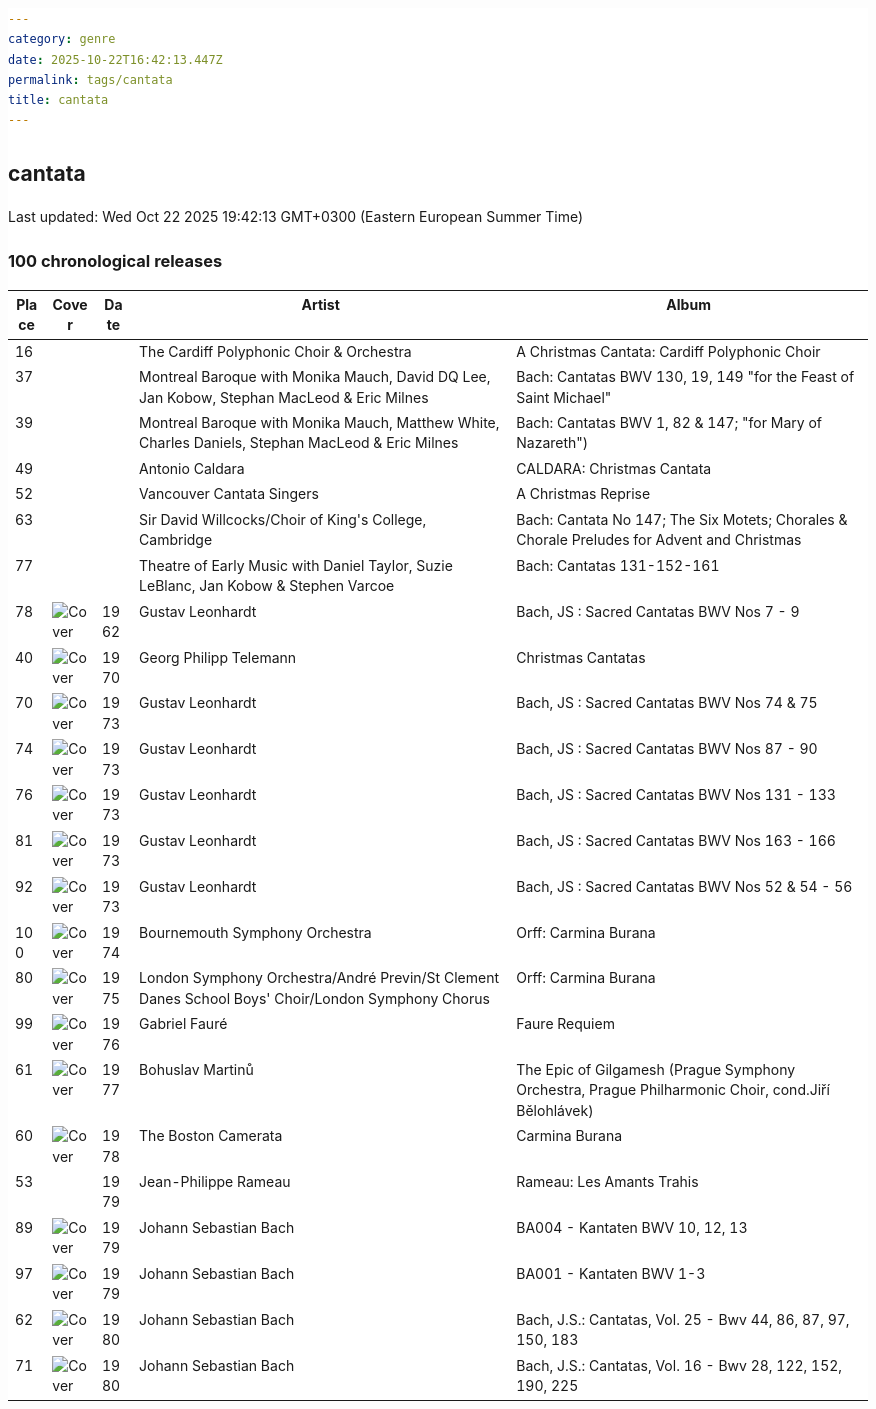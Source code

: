 ```yaml
---
category: genre
date: 2025-10-22T16:42:13.447Z
permalink: tags/cantata
title: cantata
---
```


## cantata

Last updated: <time datetime="2025-10-22T16:42:13.447Z">Wed Oct 22 2025 19:42:13 GMT+0300 (Eastern European Summer Time)</time>

### 100 chronological releases

| Place | Cover | Date | Artist | Album |
|---|---|---|---|---|
| 16 |  |  | The Cardiff Polyphonic Choir &amp; Orchestra | A Christmas Cantata: Cardiff Polyphonic Choir |
| 37 |  |  | Montreal Baroque with Monika Mauch, David DQ Lee, Jan Kobow, Stephan MacLeod &amp; Eric Milnes | Bach: Cantatas BWV 130, 19, 149 &quot;for the Feast of Saint Michael&quot; |
| 39 |  |  | Montreal Baroque with Monika Mauch, Matthew White, Charles Daniels, Stephan MacLeod &amp; Eric Milnes | Bach: Cantatas BWV 1, 82 &amp; 147; &quot;for Mary of Nazareth&quot;) |
| 49 |  |  | Antonio Caldara | CALDARA: Christmas Cantata |
| 52 |  |  | Vancouver Cantata Singers | A Christmas Reprise |
| 63 |  |  | Sir David Willcocks&#x2F;Choir of King&#39;s College, Cambridge | Bach: Cantata No 147; The Six Motets; Chorales &amp; Chorale Preludes for Advent and Christmas |
| 77 |  |  | Theatre of Early Music with Daniel Taylor, Suzie LeBlanc, Jan Kobow &amp; Stephen Varcoe | Bach: Cantatas 131-152-161 |
| 78 | ![Cover](https://i.discogs.com/4vkV7FB9UjUoJs5ywu4QrLx5fkoBAYWMLdp5ojcX9TQ/rs:fit/g:sm/q:40/h:150/w:150/czM6Ly9kaXNjb2dz/LWRhdGFiYXNlLWlt/YWdlcy9SLTIwNDM3/NDcxLTE2NTc3MDI1/ODgtMTE5NC5qcGVn.jpeg) | 1962 | Gustav Leonhardt | Bach, JS : Sacred Cantatas BWV Nos 7 - 9 |
| 40 | ![Cover](https://i.discogs.com/80zjU-riZOX0bdhZGouoG3fKuFEpDfV_9CkLqcMGBkY/rs:fit/g:sm/q:40/h:150/w:150/czM6Ly9kaXNjb2dz/LWRhdGFiYXNlLWlt/YWdlcy9SLTE1ODc5/NzA3LTE1OTk0ODI4/ODUtMjQzOS5qcGVn.jpeg) | 1970 | Georg Philipp Telemann | Christmas Cantatas |
| 70 | ![Cover](https://i.discogs.com/4vkV7FB9UjUoJs5ywu4QrLx5fkoBAYWMLdp5ojcX9TQ/rs:fit/g:sm/q:40/h:150/w:150/czM6Ly9kaXNjb2dz/LWRhdGFiYXNlLWlt/YWdlcy9SLTIwNDM3/NDcxLTE2NTc3MDI1/ODgtMTE5NC5qcGVn.jpeg) | 1973 | Gustav Leonhardt | Bach, JS : Sacred Cantatas BWV Nos 74 &amp; 75 |
| 74 | ![Cover](https://i.discogs.com/4vkV7FB9UjUoJs5ywu4QrLx5fkoBAYWMLdp5ojcX9TQ/rs:fit/g:sm/q:40/h:150/w:150/czM6Ly9kaXNjb2dz/LWRhdGFiYXNlLWlt/YWdlcy9SLTIwNDM3/NDcxLTE2NTc3MDI1/ODgtMTE5NC5qcGVn.jpeg) | 1973 | Gustav Leonhardt | Bach, JS : Sacred Cantatas BWV Nos 87 - 90 |
| 76 | ![Cover](https://i.discogs.com/4vkV7FB9UjUoJs5ywu4QrLx5fkoBAYWMLdp5ojcX9TQ/rs:fit/g:sm/q:40/h:150/w:150/czM6Ly9kaXNjb2dz/LWRhdGFiYXNlLWlt/YWdlcy9SLTIwNDM3/NDcxLTE2NTc3MDI1/ODgtMTE5NC5qcGVn.jpeg) | 1973 | Gustav Leonhardt | Bach, JS : Sacred Cantatas BWV Nos 131 - 133 |
| 81 | ![Cover](https://i.discogs.com/4vkV7FB9UjUoJs5ywu4QrLx5fkoBAYWMLdp5ojcX9TQ/rs:fit/g:sm/q:40/h:150/w:150/czM6Ly9kaXNjb2dz/LWRhdGFiYXNlLWlt/YWdlcy9SLTIwNDM3/NDcxLTE2NTc3MDI1/ODgtMTE5NC5qcGVn.jpeg) | 1973 | Gustav Leonhardt | Bach, JS : Sacred Cantatas BWV Nos 163 - 166 |
| 92 | ![Cover](https://i.discogs.com/9sRDXDItUuABE0Owv3M6EvLVXtM-6tg4lLGrI6pxLPU/rs:fit/g:sm/q:40/h:150/w:150/czM6Ly9kaXNjb2dz/LWRhdGFiYXNlLWlt/YWdlcy9SLTI0Njcw/MTc1LTE2NjQ0ODAx/MTctODY5OC5qcGVn.jpeg) | 1973 | Gustav Leonhardt | Bach, JS : Sacred Cantatas BWV Nos 52 &amp; 54 - 56 |
| 100 | ![Cover](https://i.discogs.com/Pqeb5d8JdaTwO-O-Kue6cI5pxjAOiunvs3WyxM0QDGY/rs:fit/g:sm/q:40/h:150/w:150/czM6Ly9kaXNjb2dz/LWRhdGFiYXNlLWlt/YWdlcy9SLTEzMDk3/MTA3LTE1Nzg4MzI4/OTQtNzg3NS5qcGVn.jpeg) | 1974 | Bournemouth Symphony Orchestra | Orff: Carmina Burana |
| 80 | ![Cover](https://i.discogs.com/g49n-xFXHI4c1_Z2lTCLVUwH1Unz_f7sNA4ri0Yz3hI/rs:fit/g:sm/q:40/h:150/w:150/czM6Ly9kaXNjb2dz/LWRhdGFiYXNlLWlt/YWdlcy9SLTc2NTUz/MTktMTQ0NjA1MDY5/OC00MTkxLmpwZWc.jpeg) | 1975 | London Symphony Orchestra&#x2F;André Previn&#x2F;St Clement Danes School Boys&#39; Choir&#x2F;London Symphony Chorus | Orff: Carmina Burana |
| 99 | ![Cover](https://i.discogs.com/0iIsGD57w1ISpsR5ZRp7rwkjAsXJD781A4ka99AY1BM/rs:fit/g:sm/q:40/h:150/w:150/czM6Ly9kaXNjb2dz/LWRhdGFiYXNlLWlt/YWdlcy9SLTExNzA5/Mjc2LTE1MjEwNDIy/NzAtMTQ1MC5qcGVn.jpeg) | 1976 | Gabriel Fauré | Faure Requiem |
| 61 | ![Cover](https://i.discogs.com/0kkDg7Z8l3rHY1Z5nbLAFQ4SiL461pi3p7-qnnxpmeA/rs:fit/g:sm/q:40/h:150/w:150/czM6Ly9kaXNjb2dz/LWRhdGFiYXNlLWlt/YWdlcy9SLTI2NzAz/MzQ3LTE2ODEwNTUy/NzgtMTU5Ny5qcGVn.jpeg) | 1977 | Bohuslav Martinů | The Epic of Gilgamesh (Prague Symphony Orchestra, Prague Philharmonic Choir, cond.Jiří Bělohlávek) |
| 60 | ![Cover](https://i.discogs.com/8umgZUIpJ9YxPx3ybcNy_2uc1Q4gh8ujHzCTPh2yU7k/rs:fit/g:sm/q:40/h:150/w:150/czM6Ly9kaXNjb2dz/LWRhdGFiYXNlLWlt/YWdlcy9SLTgyNjgz/MTUtMTQ1ODQ3OTIx/NC0zNDk0LmpwZWc.jpeg) | 1978 | The Boston Camerata | Carmina Burana |
| 53 |  | 1979 | Jean-Philippe Rameau | Rameau: Les Amants Trahis |
| 89 | ![Cover](https://i.discogs.com/H_0yqRjO72m6Z5kpyQQDSoiohgqYaHtiYBJEzmuYPjQ/rs:fit/g:sm/q:40/h:150/w:150/czM6Ly9kaXNjb2dz/LWRhdGFiYXNlLWlt/YWdlcy9SLTE2ODk3/MjA5LTE2MTA1NTQ0/NDUtMjk3OS5qcGVn.jpeg) | 1979 | Johann Sebastian Bach | BA004 - Kantaten BWV 10, 12, 13 |
| 97 | ![Cover](https://i.discogs.com/Dr7fQhzJoVOVZPSmufvFTQ5L42h0Tb4029ks95IKq14/rs:fit/g:sm/q:40/h:150/w:150/czM6Ly9kaXNjb2dz/LWRhdGFiYXNlLWlt/YWdlcy9SLTczMTAz/ODgtMTQzODY4MjA0/MS03MTIzLmpwZWc.jpeg) | 1979 | Johann Sebastian Bach | BA001 - Kantaten BWV 1-3 |
| 62 | ![Cover](https://i.discogs.com/YUU0ZGYT1fdVAp24nIUqKvUnqy1N7isUR65eAOHb6jE/rs:fit/g:sm/q:40/h:150/w:150/czM6Ly9kaXNjb2dz/LWRhdGFiYXNlLWlt/YWdlcy9SLTk2NjY3/ODMtMTQ4NDQ0ODA0/OC04NjQzLmpwZWc.jpeg) | 1980 | Johann Sebastian Bach | Bach, J.S.: Cantatas, Vol. 25 - Bwv 44, 86, 87, 97, 150, 183 |
| 71 | ![Cover](https://i.discogs.com/e3nCVaCIWC2jM2MsgnNB2sPNM9LGJt22c4P-yfpBGm8/rs:fit/g:sm/q:40/h:150/w:150/czM6Ly9kaXNjb2dz/LWRhdGFiYXNlLWlt/YWdlcy9SLTExOTg2/MTM5LTE1MjYwNDE2/MzYtMTk5OC5qcGVn.jpeg) | 1980 | Johann Sebastian Bach | Bach, J.S.: Cantatas, Vol. 16 - Bwv 28, 122, 152, 190, 225 |